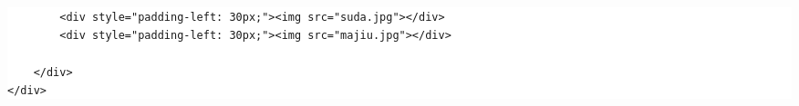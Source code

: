             <div style="padding-left: 30px;"><img src="suda.jpg"></div>
            <div style="padding-left: 30px;"><img src="majiu.jpg"></div>
            
        </div>
    </div>


</body></html>
